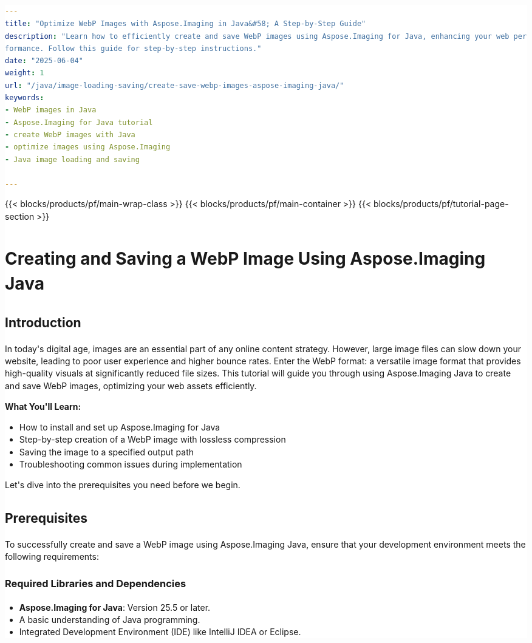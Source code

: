 ```yaml
---
title: "Optimize WebP Images with Aspose.Imaging in Java&#58; A Step-by-Step Guide"
description: "Learn how to efficiently create and save WebP images using Aspose.Imaging for Java, enhancing your web performance. Follow this guide for step-by-step instructions."
date: "2025-06-04"
weight: 1
url: "/java/image-loading-saving/create-save-webp-images-aspose-imaging-java/"
keywords:
- WebP images in Java
- Aspose.Imaging for Java tutorial
- create WebP images with Java
- optimize images using Aspose.Imaging
- Java image loading and saving

---
```


{{< blocks/products/pf/main-wrap-class >}}
{{< blocks/products/pf/main-container >}}
{{< blocks/products/pf/tutorial-page-section >}}
# Creating and Saving a WebP Image Using Aspose.Imaging Java

## Introduction

In today's digital age, images are an essential part of any online content strategy. However, large image files can slow down your website, leading to poor user experience and higher bounce rates. Enter the WebP format: a versatile image format that provides high-quality visuals at significantly reduced file sizes. This tutorial will guide you through using Aspose.Imaging Java to create and save WebP images, optimizing your web assets efficiently.

**What You'll Learn:**
- How to install and set up Aspose.Imaging for Java
- Step-by-step creation of a WebP image with lossless compression
- Saving the image to a specified output path
- Troubleshooting common issues during implementation

Let's dive into the prerequisites you need before we begin.

## Prerequisites

To successfully create and save a WebP image using Aspose.Imaging Java, ensure that your development environment meets the following requirements:

### Required Libraries and Dependencies
- **Aspose.Imaging for Java**: Version 25.5 or later.
- A basic understanding of Java programming.
- Integrated Development Environment (IDE) like IntelliJ IDEA or Eclipse.
